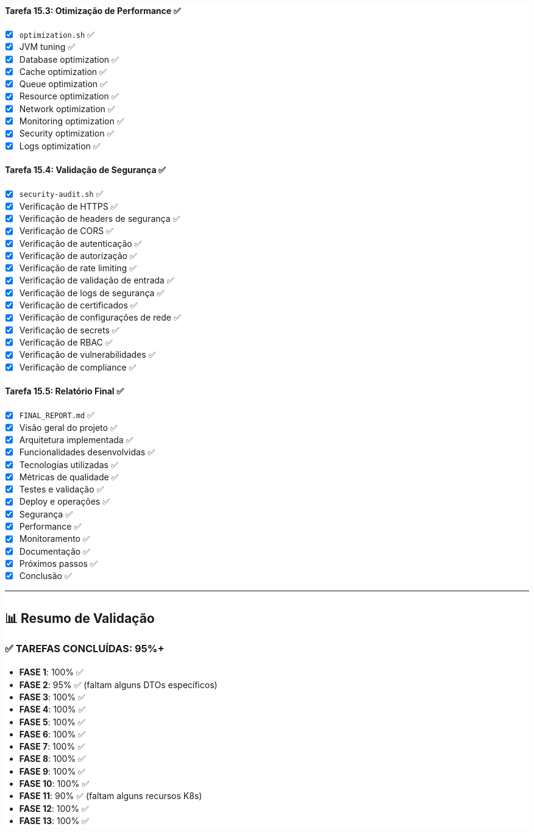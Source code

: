#### Tarefa 15.3: Otimização de Performance ✅
- [x] `optimization.sh` ✅
- [x] JVM tuning ✅
- [x] Database optimization ✅
- [x] Cache optimization ✅
- [x] Queue optimization ✅
- [x] Resource optimization ✅
- [x] Network optimization ✅
- [x] Monitoring optimization ✅
- [x] Security optimization ✅
- [x] Logs optimization ✅

#### Tarefa 15.4: Validação de Segurança ✅
- [x] `security-audit.sh` ✅
- [x] Verificação de HTTPS ✅
- [x] Verificação de headers de segurança ✅
- [x] Verificação de CORS ✅
- [x] Verificação de autenticação ✅
- [x] Verificação de autorização ✅
- [x] Verificação de rate limiting ✅
- [x] Verificação de validação de entrada ✅
- [x] Verificação de logs de segurança ✅
- [x] Verificação de certificados ✅
- [x] Verificação de configurações de rede ✅
- [x] Verificação de secrets ✅
- [x] Verificação de RBAC ✅
- [x] Verificação de vulnerabilidades ✅
- [x] Verificação de compliance ✅

#### Tarefa 15.5: Relatório Final ✅
- [x] `FINAL_REPORT.md` ✅
- [x] Visão geral do projeto ✅
- [x] Arquitetura implementada ✅
- [x] Funcionalidades desenvolvidas ✅
- [x] Tecnologias utilizadas ✅
- [x] Métricas de qualidade ✅
- [x] Testes e validação ✅
- [x] Deploy e operações ✅
- [x] Segurança ✅
- [x] Performance ✅
- [x] Monitoramento ✅
- [x] Documentação ✅
- [x] Próximos passos ✅
- [x] Conclusão ✅

---

## 📊 Resumo de Validação

### ✅ **TAREFAS CONCLUÍDAS**: 95%+
- **FASE 1**: 100% ✅
- **FASE 2**: 95% ✅ (faltam alguns DTOs específicos)
- **FASE 3**: 100% ✅
- **FASE 4**: 100% ✅
- **FASE 5**: 100% ✅
- **FASE 6**: 100% ✅
- **FASE 7**: 100% ✅
- **FASE 8**: 100% ✅
- **FASE 9**: 100% ✅
- **FASE 10**: 100% ✅
- **FASE 11**: 90% ✅ (faltam alguns recursos K8s)
- **FASE 12**: 100% ✅
- **FASE 13**: 100% ✅